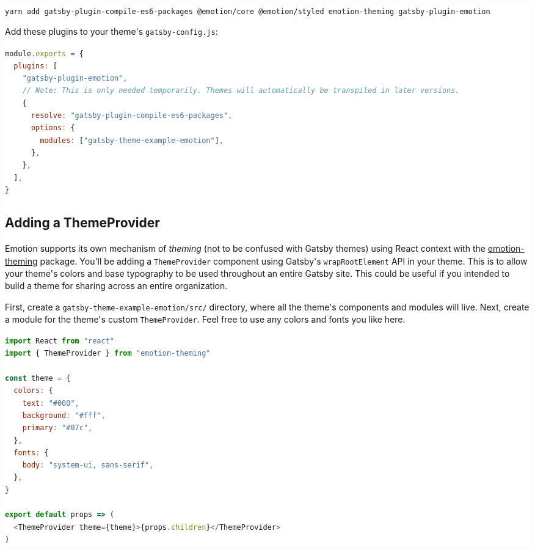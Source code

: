 ```shell
yarn add gatsby-plugin-compile-es6-packages @emotion/core @emotion/styled emotion-theming gatsby-plugin-emotion
```

Add these plugins to your theme's `gatsby-config.js`:

```js:title=gatsby-theme-example-emotion/gatsby-config.js
module.exports = {
  plugins: [
    "gatsby-plugin-emotion",
    // Note: This is only needed temporarily. Themes will automatically be transpiled in later versions.
    {
      resolve: "gatsby-plugin-compile-es6-packages",
      options: {
        modules: ["gatsby-theme-example-emotion"],
      },
    },
  ],
}
```

## Adding a ThemeProvider

Emotion supports its own mechanism of _theming_ (not to be confused with Gatsby themes) using React context with the [emotion-theming][] package.
You'll be adding a `ThemeProvider` component using Gatsby's `wrapRootElement` API in your theme.
This is to allow your theme's colors and base typography to be used throughout an entire Gatsby site.
This could be useful if you intended to build a theme for sharing across an entire organization.

First, create a `gatsby-theme-example-emotion/src/` directory, where all the theme's components and modules will live.
Next, create a module for the theme's custom `ThemeProvider`.
Feel free to use any colors and fonts you like here.

```jsx:title=gatsby-theme-example-emotion/src/theme-provider.js
import React from "react"
import { ThemeProvider } from "emotion-theming"

const theme = {
  colors: {
    text: "#000",
    background: "#fff",
    primary: "#07c",
  },
  fonts: {
    body: "system-ui, sans-serif",
  },
}

export default props => (
  <ThemeProvider theme={theme}>{props.children}</ThemeProvider>
)
```


[themes-tag]: /blog/tags/themes
[yarn]: https://yarnpkg.com
[yarn workspaces]: https://yarnpkg.com/lang/en/docs/workspaces/
[emotion]: https://emotion.sh
[emotion-theming]: https://emotion.sh/docs/theming
[gatsby-starter-theme]: https://github.com/ChristopherBiscardi/gatsby-starter-theme
